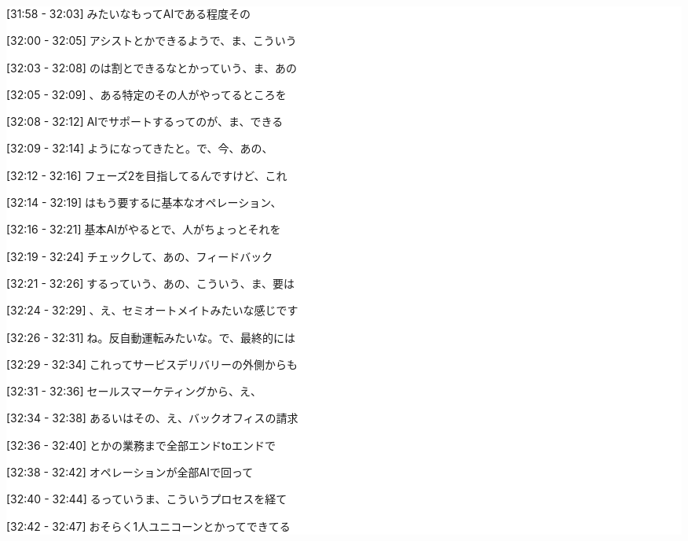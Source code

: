 [31:58 - 32:03]
みたいなもってAIである程度その

[32:00 - 32:05]
アシストとかできるようで、ま、こういう

[32:03 - 32:08]
のは割とできるなとかっていう、ま、あの

[32:05 - 32:09]
、ある特定のその人がやってるところを

[32:08 - 32:12]
AIでサポートするってのが、ま、できる

[32:09 - 32:14]
ようになってきたと。で、今、あの、

[32:12 - 32:16]
フェーズ2を目指してるんですけど、これ

[32:14 - 32:19]
はもう要するに基本なオペレーション、

[32:16 - 32:21]
基本AIがやるとで、人がちょっとそれを

[32:19 - 32:24]
チェックして、あの、フィードバック

[32:21 - 32:26]
するっていう、あの、こういう、ま、要は

[32:24 - 32:29]
、え、セミオートメイトみたいな感じです

[32:26 - 32:31]
ね。反自動運転みたいな。で、最終的には

[32:29 - 32:34]
これってサービスデリバリーの外側からも

[32:31 - 32:36]
セールスマーケティングから、え、

[32:34 - 32:38]
あるいはその、え、バックオフィスの請求

[32:36 - 32:40]
とかの業務まで全部エンドtoエンドで

[32:38 - 32:42]
オペレーションが全部AIで回って

[32:40 - 32:44]
るっていうま、こういうプロセスを経て

[32:42 - 32:47]
おそらく1人ユニコーンとかってできてる
